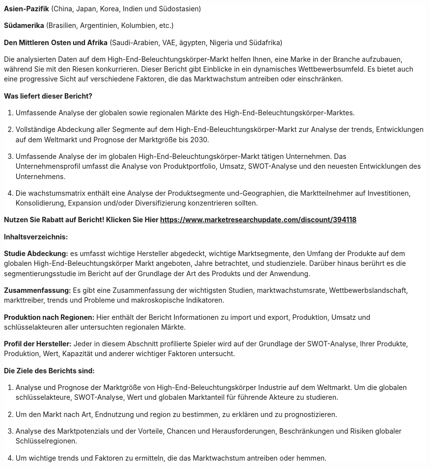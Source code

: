 <strong>Asien-Pazifik</strong> (China, Japan, Korea, Indien und Südostasien)

<strong>Südamerika</strong> (Brasilien, Argentinien, Kolumbien, etc.)

<strong>Den Mittleren</strong> <strong>Osten und Afrika</strong> (Saudi-Arabien, VAE, ägypten, Nigeria und Südafrika)

Die analysierten Daten auf dem High-End-Beleuchtungskörper-Markt helfen Ihnen, eine Marke in der Branche aufzubauen, während Sie mit den Riesen konkurrieren. Dieser Bericht gibt Einblicke in ein dynamisches Wettbewerbsumfeld. Es bietet auch eine progressive Sicht auf verschiedene Faktoren, die das Marktwachstum antreiben oder einschränken.

<strong>Was liefert dieser Bericht?</strong>

1. Umfassende Analyse der globalen sowie regionalen Märkte des High-End-Beleuchtungskörper-Marktes.

2. Vollständige Abdeckung aller Segmente auf dem High-End-Beleuchtungskörper-Markt zur Analyse der trends, Entwicklungen auf dem Weltmarkt und Prognose der Marktgröße bis 2030.

3. Umfassende Analyse der im globalen High-End-Beleuchtungskörper-Markt tätigen Unternehmen. Das Unternehmensprofil umfasst die Analyse von Produktportfolio, Umsatz, SWOT-Analyse und den neuesten Entwicklungen des Unternehmens.

4. Die wachstumsmatrix enthält eine Analyse der Produktsegmente und-Geographien, die Marktteilnehmer auf Investitionen, Konsolidierung, Expansion und/oder Diversifizierung konzentrieren sollten.

<strong>Nutzen Sie Rabatt auf Bericht! Klicken Sie Hier
</strong><strong><a href=https://www.marketresearchupdate.com/discount/394118>https://www.marketresearchupdate.com/discount/394118</b></u></font></strong></a>

<strong>Inhaltsverzeichnis:</strong>

<strong>Studie Abdeckung:</strong> es umfasst wichtige Hersteller abgedeckt, wichtige Marktsegmente, den Umfang der Produkte auf dem globalen High-End-Beleuchtungskörper Markt angeboten, Jahre betrachtet, und studienziele. Darüber hinaus berührt es die segmentierungsstudie im Bericht auf der Grundlage der Art des Produkts und der Anwendung.

<strong>Zusammenfassung:</strong> Es gibt eine Zusammenfassung der wichtigsten Studien, marktwachstumsrate, Wettbewerbslandschaft, markttreiber, trends und Probleme und makroskopische Indikatoren.

<strong>Produktion nach Regionen:</strong> Hier enthält der Bericht Informationen zu import und export, Produktion, Umsatz und schlüsselakteuren aller untersuchten regionalen Märkte.

<strong>Profil der Hersteller:</strong> Jeder in diesem Abschnitt profilierte Spieler wird auf der Grundlage der SWOT-Analyse, Ihrer Produkte, Produktion, Wert, Kapazität und anderer wichtiger Faktoren untersucht.

<strong>Die Ziele des Berichts sind:</strong>

1) Analyse und Prognose der Marktgröße von High-End-Beleuchtungskörper Industrie auf dem Weltmarkt.
Um die globalen schlüsselakteure, SWOT-Analyse, Wert und globalen Marktanteil für führende Akteure zu studieren.

2) Um den Markt nach Art, Endnutzung und region zu bestimmen, zu erklären und zu prognostizieren.

3) Analyse des Marktpotenzials und der Vorteile, Chancen und Herausforderungen, Beschränkungen und Risiken globaler Schlüsselregionen.

4) Um wichtige trends und Faktoren zu ermitteln, die das Marktwachstum antreiben oder hemmen.
